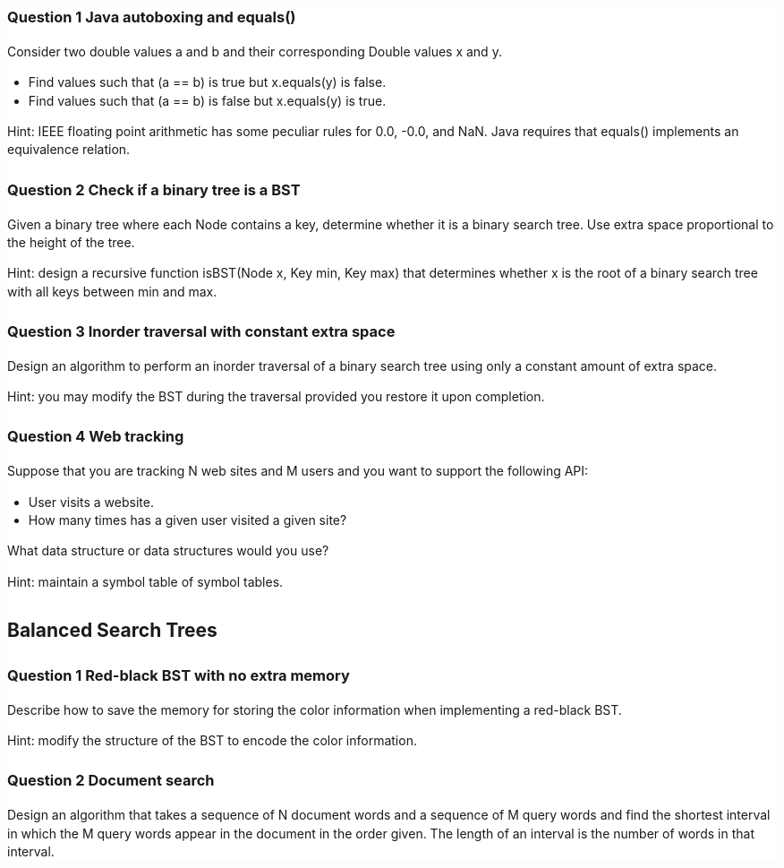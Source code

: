 ### Question 1 Java autoboxing and equals()

Consider two double values a and b and their corresponding Double values x
and y.

  * Find values such that (a == b) is true but x.equals(y) is false.
  * Find values such that (a == b) is false but x.equals(y) is true.

Hint: IEEE floating point arithmetic has some peculiar rules for 0.0,
-0.0, and NaN. Java requires that equals() implements an equivalence
relation.

### Question 2 Check if a binary tree is a BST

Given a binary tree where each Node contains a key, determine whether it
is a binary search tree. Use extra space proportional to the height of the
tree.

Hint: design a recursive function isBST(Node x, Key min, Key max) that
determines whether x is the root of a binary search tree with all keys
between min and max.

### Question 3 Inorder traversal with constant extra space

Design an algorithm to perform an inorder traversal of a binary search
tree using only a constant amount of extra space.

Hint: you may modify the BST during the traversal provided you restore it
upon completion.

### Question 4 Web tracking

Suppose that you are tracking N web sites and M users and you want to
support the following API:

  * User visits a website.
  * How many times has a given user visited a given site?

What data structure or data structures would you use?

Hint: maintain a symbol table of symbol tables.

## Balanced Search Trees

### Question 1 Red-black BST with no extra memory

Describe how to save the memory for storing the color information when
implementing a red-black BST.

Hint: modify the structure of the BST to encode the color information.

### Question 2 Document search

Design an algorithm that takes a sequence of N document words and a
sequence of M query words and find the shortest interval in which the M
query words appear in the document in the order given. The length of an
interval is the number of words in that interval.
